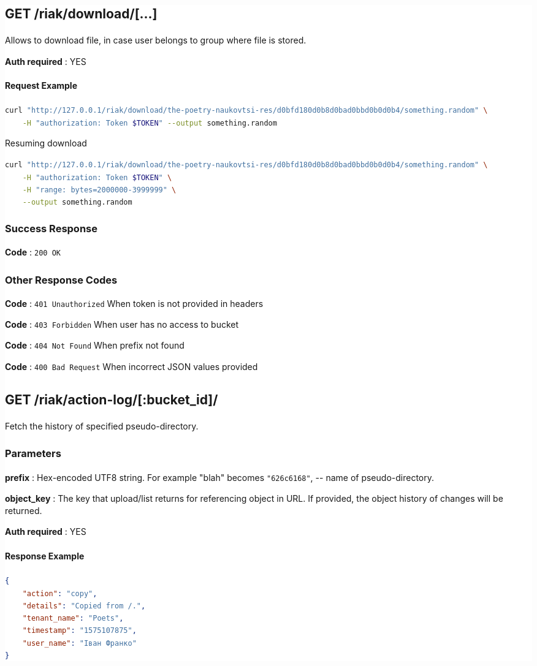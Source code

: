 
## GET /riak/download/[...]

Allows to download file, in case user belongs to group where file is stored.

**Auth required** : YES


#### Request Example
```sh
curl "http://127.0.0.1/riak/download/the-poetry-naukovtsi-res/d0bfd180d0b8d0bad0bbd0b0d0b4/something.random" \
    -H "authorization: Token $TOKEN" --output something.random
```

Resuming download
```sh
curl "http://127.0.0.1/riak/download/the-poetry-naukovtsi-res/d0bfd180d0b8d0bad0bbd0b0d0b4/something.random" \
    -H "authorization: Token $TOKEN" \
    -H "range: bytes=2000000-3999999" \
    --output something.random
```


### Success Response

**Code** : `200 OK`

### Other Response Codes

**Code** : `401 Unauthorized` When token is not provided in headers

**Code** : `403 Forbidden` When user has no access to bucket

**Code** : `404 Not Found` When prefix not found

**Code** : `400 Bad Request` When incorrect JSON values provided


## GET /riak/action-log/[:bucket_id]/

Fetch the history of specified pseudo-directory.

### Parameters

**prefix** : Hex-encoded UTF8 string. For example "blah" becomes ```"626c6168"```, -- name of pseudo-directory.

**object_key** : The key that upload/list returns for referencing object in URL.
		 If provided, the object history of changes will be returned.

**Auth required** : YES

#### Response Example
```json
{
    "action": "copy",
    "details": "Copied from /.",
    "tenant_name": "Poets",
    "timestamp": "1575107875",
    "user_name": "Іван Франко"
}
```
